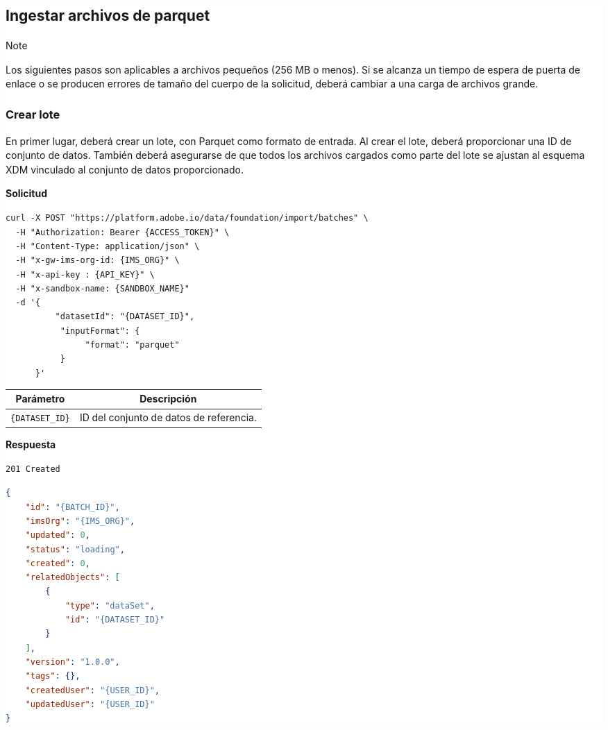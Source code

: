 ## Ingestar archivos de parquet

>[!NOTE]
>
>Los siguientes pasos son aplicables a archivos pequeños (256 MB o menos). Si se alcanza un tiempo de espera de puerta de enlace o se producen errores de tamaño del cuerpo de la solicitud, deberá cambiar a una carga de archivos grande.

### Crear lote

En primer lugar, deberá crear un lote, con Parquet como formato de entrada. Al crear el lote, deberá proporcionar una ID de conjunto de datos. También deberá asegurarse de que todos los archivos cargados como parte del lote se ajustan al esquema XDM vinculado al conjunto de datos proporcionado.

**Solicitud**

```shell
curl -X POST "https://platform.adobe.io/data/foundation/import/batches" \
  -H "Authorization: Bearer {ACCESS_TOKEN}" \
  -H "Content-Type: application/json" \
  -H "x-gw-ims-org-id: {IMS_ORG}" \
  -H "x-api-key : {API_KEY}" \
  -H "x-sandbox-name: {SANDBOX_NAME}" 
  -d '{
          "datasetId": "{DATASET_ID}",
           "inputFormat": {
                "format": "parquet"
           }
      }'
```

| Parámetro | Descripción |
| --------- | ------------ |
| `{DATASET_ID}` | ID del conjunto de datos de referencia. |

**Respuesta**

```http
201 Created
```

```json
{
    "id": "{BATCH_ID}",
    "imsOrg": "{IMS_ORG}",
    "updated": 0,
    "status": "loading",
    "created": 0,
    "relatedObjects": [
        {
            "type": "dataSet",
            "id": "{DATASET_ID}"
        }
    ],
    "version": "1.0.0",
    "tags": {},
    "createdUser": "{USER_ID}",
    "updatedUser": "{USER_ID}"
}
```

